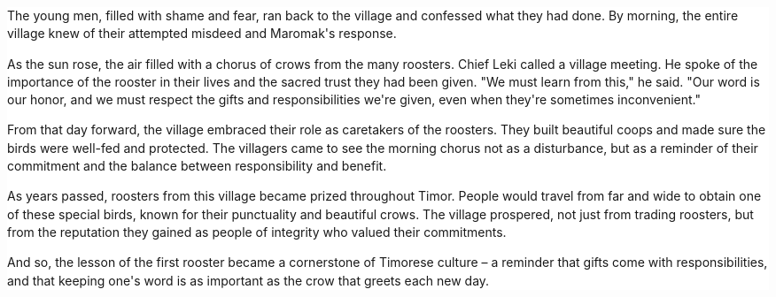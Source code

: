 The young men, filled with shame and fear, ran back to the village and confessed what they had done. By morning, the entire village knew of their attempted misdeed and Maromak's response.

As the sun rose, the air filled with a chorus of crows from the many roosters. Chief Leki called a village meeting. He spoke of the importance of the rooster in their lives and the sacred trust they had been given. "We must learn from this," he said. "Our word is our honor, and we must respect the gifts and responsibilities we're given, even when they're sometimes inconvenient."

From that day forward, the village embraced their role as caretakers of the roosters. They built beautiful coops and made sure the birds were well-fed and protected. The villagers came to see the morning chorus not as a disturbance, but as a reminder of their commitment and the balance between responsibility and benefit.

As years passed, roosters from this village became prized throughout Timor. People would travel from far and wide to obtain one of these special birds, known for their punctuality and beautiful crows. The village prospered, not just from trading roosters, but from the reputation they gained as people of integrity who valued their commitments.

And so, the lesson of the first rooster became a cornerstone of Timorese culture – a reminder that gifts come with responsibilities, and that keeping one's word is as important as the crow that greets each new day.